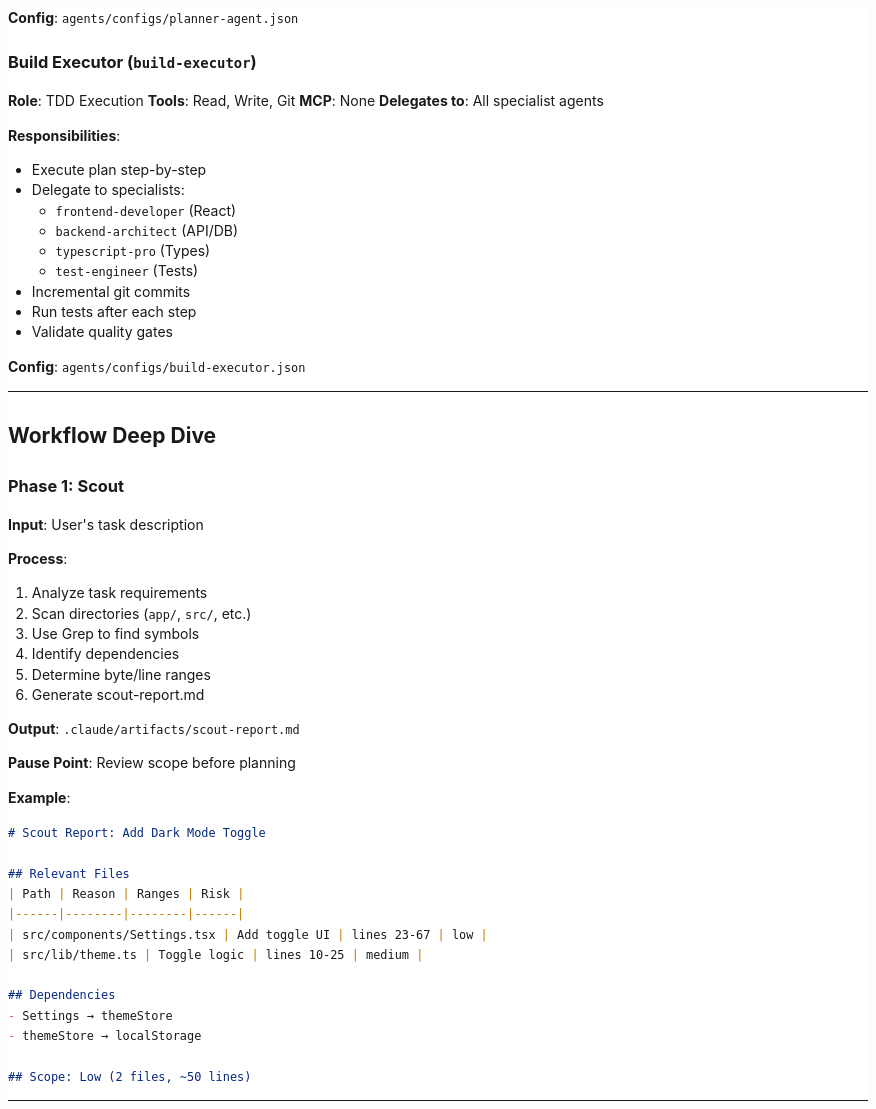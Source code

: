 **Config**: `agents/configs/planner-agent.json`

### Build Executor (`build-executor`)

**Role**: TDD Execution
**Tools**: Read, Write, Git
**MCP**: None
**Delegates to**: All specialist agents

**Responsibilities**:
- Execute plan step-by-step
- Delegate to specialists:
  - `frontend-developer` (React)
  - `backend-architect` (API/DB)
  - `typescript-pro` (Types)
  - `test-engineer` (Tests)
- Incremental git commits
- Run tests after each step
- Validate quality gates

**Config**: `agents/configs/build-executor.json`

---

## Workflow Deep Dive

### Phase 1: Scout

**Input**: User's task description

**Process**:
1. Analyze task requirements
2. Scan directories (`app/`, `src/`, etc.)
3. Use Grep to find symbols
4. Identify dependencies
5. Determine byte/line ranges
6. Generate scout-report.md

**Output**: `.claude/artifacts/scout-report.md`

**Pause Point**: Review scope before planning

**Example**:
```markdown
# Scout Report: Add Dark Mode Toggle

## Relevant Files
| Path | Reason | Ranges | Risk |
|------|--------|--------|------|
| src/components/Settings.tsx | Add toggle UI | lines 23-67 | low |
| src/lib/theme.ts | Toggle logic | lines 10-25 | medium |

## Dependencies
- Settings → themeStore
- themeStore → localStorage

## Scope: Low (2 files, ~50 lines)
```

---